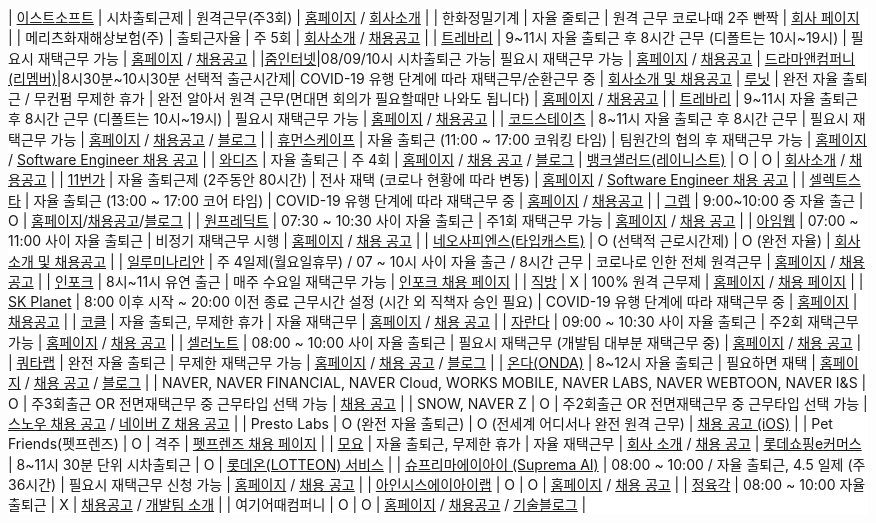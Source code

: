 | [이스트소프트](#이스트소프트) | 시차출퇴근제 | 원격근무(주3회) | [홈페이지](https://www.estsoft.ai/) / [회사소개](https://bit.ly/3dYpCc4) |
| 한화정밀기계 | 자율 줄퇴근  | 원격 근무 코로나때 2주 빤짝 | [회사 페이지](https://www.hanwhaprecisionmachinery.co.kr/) |
| 메리츠화재해상보험(주) | 출퇴근자율 | 주 5회 | [회사소개](https://www.meritzfire.com/) / [채용공고](https://053.alba.co.kr/job/Detail.asp?adid=102558817) |
| [트레바리](#트레바리) | 9~11시 자율 출퇴근 후 8시간 근무 (디폴트는 10시~19시) | 필요시 재택근무 가능  | [홈페이지](https://trevari.co.kr/) / [채용공고](https://www.notion.so/929fe3235c4b46bd877aada98834b39e) |
|[줌인터넷](#줌인터넷)|08/09/10시 시차출퇴근 가능| 필요시 재택근무 가능 | [홈페이지](https://www.zuminternet.com/) / [채용공고](https://estsoft.recruiter.co.kr/app/jobnotice/list)
| [드라마앤컴퍼니(리멤버)](#드라마앤컴퍼니리멤버)|8시30분~10시30분 선택적 출근시간제| COVID-19 유행 단계에 따라 재택근무/순환근무 중 | [회사소개 및 채용공고](http://dramancompany.com/joinus/)
| [루닛](#루닛) | 완전 자율 출퇴근 / 무컨펌 무제한 휴가 | 완전 알아서 원격 근무(면대면 회의가 필요할때만 나와도 됩니다) | [홈페이지](https://www.lunit.io/ko/) / [채용공고](https://apply.workable.com/lunit/) |
| [트레바리](#트레바리) | 9&#126;11시 자율 출퇴근 후 8시간 근무 (디폴트는 10시&#126;19시) | 필요시 재택근무 가능  | [홈페이지](https://trevari.co.kr/) / [채용공고](https://www.notion.so/929fe3235c4b46bd877aada98834b39e) |
| [코드스테이츠](#코드스테이츠) | 8~11시 자율 출퇴근 후 8시간 근무 | 필요시 재택근무 가능  | [홈페이지](https://codestates.com/) / [채용공고](https://code-states.breezy.hr/) / [블로그](https://medium.com/code-states) |
| [휴먼스케이프](#휴먼스케이프) | 자율 출퇴근 (11:00 ~ 17:00 코워킹 타임) | 팀원간의 협의 후 재택근무 가능 | [홈페이지](https://humanscape.io) / [Software Engineer 채용 공고](https://bit.ly/recruit_human_dev) |
| [와디즈](#와디즈) | 자율 출퇴근 | 주 4회 | [홈페이지](https://www.wadiz.kr/) / [채용 공고](https://bit.ly/32JuQDP) / [블로그](https://medium.com/wadiz)
| [뱅크샐러드(레이니스트)](#뱅크샐러드) | O | O | [회사소개](https://career.banksalad.com/about/) / [채용공고](https://career.banksalad.com/jobs/) |
| [11번가](#11번가) | 자율 출퇴근제 (2주동안 80시간) | 전사 재택 (코로나 현황에 따라 변동) | [홈페이지](https://www.11stcorp.com) / [Software Engineer 채용 공고](https://careers.11stcorp.com/jobs/engineering) |
| [셀렉트스타](#셀렉트스타) | 자율 출퇴근 (13:00 ~ 17:00 코어 타임) | COVID-19 유행 단계에 따라 재택근무 중 | [홈페이지](https://selectstar.ai/) / [채용공고](https://www.notion.so/2387860beacf47048f74e0863550697a) |
| [그렙](#그렙) | 9:00~10:00 중 자율 출근 | O | [홈페이지](https://www.grepp.co/)/[채용공고](https://www.notion.so/prgrms/772559b20f9f451c94b568468eb53f47)/[블로그](https://prgms.tistory.com/) |
| [원프레딕트](#원프레딕트) | 07:30 ~ 10:30 사이 자율 출퇴근 | 주1회 재택근무 가능 | [홈페이지](https://onepredict.ai/) / [채용 공고](https://blog.onepredict.ai/d665b60a-2196-4cb6-b4bf-d42f39eeeac4) |
| [아임웹](#아임웹) | 07:00 ~ 11:00 사이 자율 출퇴근 | 비정기 재택근무 시행 | [홈페이지](https://imweb.me/) / [채용 공고](https://recruit.imweb.me/) |
| [네오사피엔스(타입캐스트)](#네오사피엔스) | O (선택적 근로시간제) | O (완전 자율) | [회사소개 및 채용공고](https://tycs.io/hire) |
| [일루미나리안](#일루미나리안) | 주 4일제(월요일휴무) / 07 ~ 10시 사이 자율 출근 / 8시간 근무 | 코로나로 인한 전체 원격근무 | [홈페이지](https://www.illuminarean.com/) / [채용 공고](https://illuminarean.com/apply/list) |
| [인포크](#인포크) | 8시~11시 유연 출근 | 매주 수요일 재택근무 가능  | [인포크 채용 페이지](https://team.inpock.co.kr) |
| [직방](#직방) | X | 100% 원격 근무제 | [홈페이지](https://zigbang.com/) / [채용 페이지](https://career.zigbang.com/) |
| [SK Planet](#SKP) | 8:00 이후 시작 ~ 20:00 이전 종료 근무시간 설정 (시간 외 직책자 승인 필요) | COVID-19 유행 단계에 따라 재택근무 중 | [홈페이지](https://www.skplanet.com/) | [채용공고](https://careers.skplanet.com/home) |
| [코클](#코클) | 자율 출퇴근, 무제한 휴가 | 자율 재택근무 | [홈페이지](https://www.cochl.ai/) / [채용 공고](https://cochl.oopy.io/) |
| [자란다](#자란다) | 09:00 ~ 10:30 사이 자율 출퇴근 | 주2회 재택근무 가능 | [홈페이지](https://team.jaranda.kr/) / [채용 공고](https://team.jaranda.kr/backend) |
| [셀러노트](#셀러노트) | 08:00 ~ 10:00 사이 자율 출퇴근 | 필요시 재택근무 (개발팀 대부분 재택근무 중) | [홈페이지](https://www.ship-da.com/) / [채용 공고](http://wntd.co/06353222) |
| [쿼타랩](#쿼타랩) | 완전 자율 출퇴근 | 무제한 재택근무 가능 | [홈페이지](https://www.quotabook.com/ko) / [채용 공고](https://careers.quotabook.com/) / [블로그](https://www.quotabook.com/ko/blog/home) |
| [온다(ONDA)](#온다onda) | 8~12시 자율 출퇴근 | 필요하면 재택 | [홈페이지](https://www.onda.me/) / [채용 공고](https://together.onda.me/) / [블로그](https://www.onda.me/blog) |
| NAVER, NAVER FINANCIAL, NAVER Cloud, WORKS MOBILE, NAVER LABS, NAVER WEBTOON, NAVER I&S | O | 주3회출근 OR 전면재택근무 중 근무타입 선택 가능 | [채용 공고](https://recruit.navercorp.com/main.do) |
| SNOW, NAVER Z | O | 주2회출근 OR 전면재택근무 중 근무타입 선택 가능 | [스노우 채용 공고](https://recruit.snowcorp.com) / [네이버 Z 채용 공고](https://recruit.naverz-corp.com) |
| Presto Labs | O (완전 자율 출퇴근) | O (전세계 어디서나 완전 원격 근무) | [채용 공고 (iOS)](https://presto-career.notion.site/iOS-Software-Engineer-25011b7a929e444da9fbd6aca88dfb05) |
| Pet Friends(펫프렌즈) | O | 격주 | [펫프렌즈 채용 페이지](https://www.wanted.co.kr/wd/79790) |
| [모요](#모요) | 자율 출퇴근, 무제한 휴가 | 자율 재택근무 | [회사 소개](https://moyo.oopy.io/) / [채용 공고](https://www.wanted.co.kr/company/29860)
| [롯데쇼핑e커머스](#롯데쇼핑e커머스) | 8~11시 30분 단위 시차출퇴근 | O | [롯데온(LOTTEON) 서비스](https://www.lotteon.com/) |
| [슈프리마에이아이 (Suprema AI)](#슈프리마에이아이) | 08:00 ~ 10:00 / 자율 출퇴근, 4.5 일제 (주 36시간) | 필요시 재택근무 신청 가능 | [홈페이지](https://www.suprema.ai/) / [채용 공고](https://suprema-ai-recruit.notion.site/061e33488f5044a8b6366778580b4bbd) |
| [아인시스에이아이랩](#아인시스에이아이랩) | O | O | [홈페이지](https://einsis.com/ko) / [채용 공고](https://www.notion.so/aicers/f642c6cd0e7a4e14a20990398bd7bc52) |
| [정육각](#정육각) | 08:00 ~ 10:00 자율 출퇴근 | X | [채용공고](https://www.wanted.co.kr/search?query=정육각) / [개발팀 소개](https://www.notion.so/jeongyookgak/A-to-Z-313ffe53dd2f4ea0b426958283f744aa) |
| 여기어때컴퍼니 | O | O | [홈페이지](https://gccompany.co.kr/) / [채용공고](https://gccompany.career.greetinghr.com) / [기술블로그](https://techblog.gccompany.co.kr) |